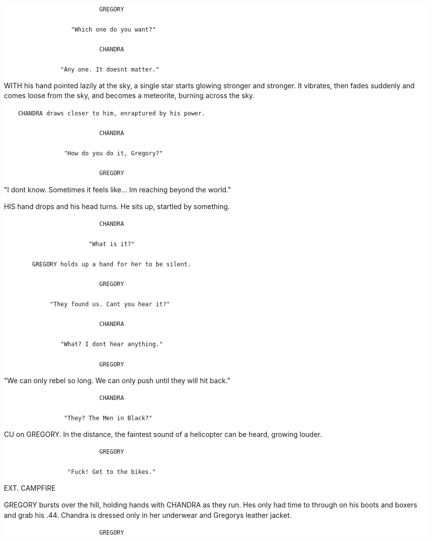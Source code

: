                                GREGORY

                       "Which one do you want?"

                               CHANDRA

                    "Any one. It doesnt matter."

WITH his hand pointed lazily at the sky, a single star starts  glowing
stronger  and stronger.  It vibrates,  then fades  suddenly and  comes
loose from the sky, and becomes a meteorite, burning across the sky.

        CHANDRA draws closer to him, enraptured by his power.

                               CHANDRA

                     "How do you do it, Gregory?"

                               GREGORY

   "I dont know. Sometimes it feels like... Im reaching beyond the
                               world."

HIS hand drops and his head turns. He sits up, startled by something.

                               CHANDRA

                            "What is it?"

            GREGORY holds up a hand for her to be silent.

                               GREGORY

                 "They found us. Cant you hear it?"

                               CHANDRA

                    "What? I dont hear anything."

                               GREGORY

  "We can only rebel so long. We can only push until they will hit
                                back."

                               CHANDRA

                     "They? The Men in Black?"

CU on GREGORY. In the distance, the faintest sound of a helicopter can
                      be heard, growing louder.

                               GREGORY

                      "Fuck! Get to the bikes."


EXT. CAMPFIRE

GREGORY bursts over the hill, holding hands with CHANDRA as they  run.
Hes only had  time to through  on his boots  and boxers and  grab his
.44. Chandra is  dressed only in  her underwear and  Gregorys leather
jacket.

                               GREGORY
